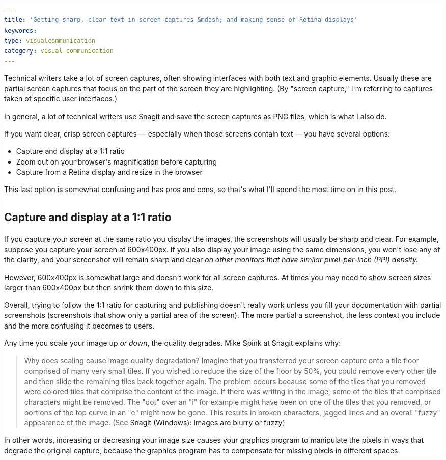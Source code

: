 ```yaml
---
title: 'Getting sharp, clear text in screen captures &mdash; and making sense of Retina displays'
keywords: 
type: visualcommunication
category: visual-communication
---
```

  
Technical writers take a lot of screen captures, often showing interfaces with both text and graphic elements. Usually these are partial screen captures that focus on the part of the screen they are highlighting. (By "screen capture," I'm referring to captures taken of specific user interfaces.)

In general, a lot of technical writers use Snagit and save the screen captures as PNG files, which is what I also do. 

If you want clear, crisp screen captures &mdash; especially when those screens contain text &mdash; you have several options:

* Capture and display at a 1:1 ratio
* Zoom out on your browser's magnification before capturing
* Capture from a Retina display and resize in the browser

This last option is somewhat confusing and has pros and cons, so that's what I'll spend the most time on in this post.

## Capture and display at a 1:1 ratio
If you capture your screen at the same ratio you display the images, the screenshots will usually be sharp and clear. For example, suppose you capture your screen at 600x400px. If you also display your image using the same dimensions, you won't lose any of the clarity, and your screenshot will remain sharp and clear *on other monitors that have similar pixel-per-inch (PPI) density.*

However, 600x400px is somewhat large and doesn't work for all screen captures. At times you may need to show screen sizes larger than 600x400px but then shrink them down to this size. 

Overall, trying to follow the 1:1 ratio for capturing and publishing doesn't really work unless you fill your documentation with partial screenshots (screenshots that show only a partial area of the screen). The more partial a screenshot, the less context you include and the more confusing it becomes to users.

Any time you scale your image up *or down*, the quality degrades. Mike Spink at Snagit explains why:

>Why does scaling cause image quality degradation? Imagine that you transferred your screen capture onto a tile floor comprised of many very small tiles. If you wished to reduce the size of the floor by 50%, you could remove every other tile and then slide the remaining tiles back together again.  The problem occurs because some of the tiles that you removed were colored tiles that comprise the content of the image. If there was writing in the image, some of the tiles that comprised characters might be removed. The "dot" over an "i" for example might have been on one of the tiles that you removed, or portions of the top curve in an "e" might now be gone. This results in broken characters, jagged lines and an overall "fuzzy" appearance of the image. (See [Snagit (Windows): Images are blurry or fuzzy](https://support.techsmith.com/hc/en-us/articles/203732158-Snagit-Windows-Images-are-blurry-or-fuzzy))

In other words, increasing or decreasing your image size causes your graphics program to manipulate the pixels in ways that degrade the original capture, because the graphics program has to compensate for missing pixels in different spaces. 
